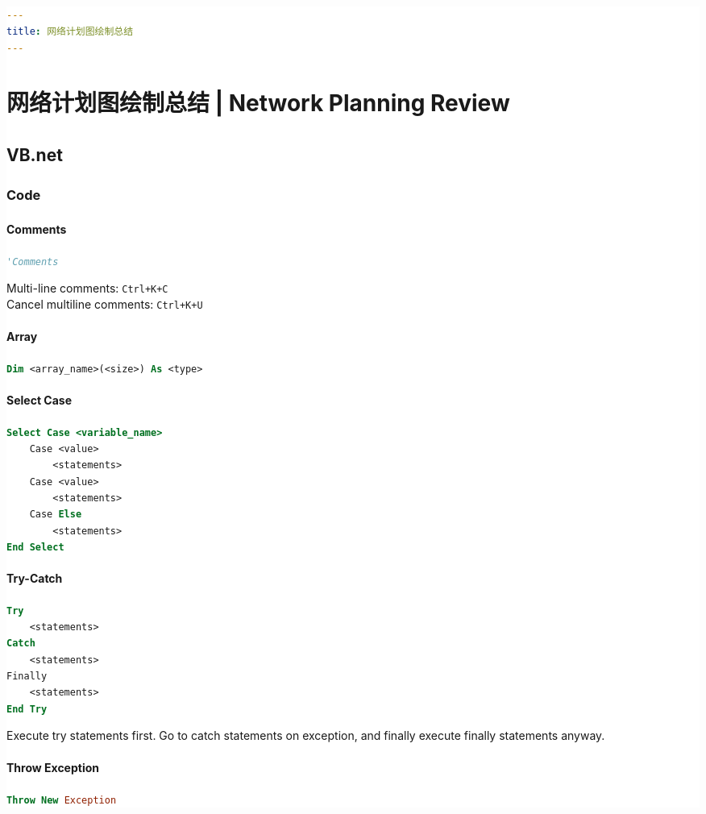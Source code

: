 ```yaml
---
title: 网络计划图绘制总结
---
```


# 网络计划图绘制总结 | Network Planning Review

## VB.net

### Code

#### Comments
```vb
'Comments
```
Multi-line comments: `Ctrl+K+C`  
Cancel multiline comments: `Ctrl+K+U`

#### Array
```vb
Dim <array_name>(<size>) As <type>
```

#### Select Case
```vb
Select Case <variable_name>
    Case <value>
        <statements>
    Case <value>
        <statements>
    Case Else
        <statements>
End Select
```

#### Try-Catch
```vb
Try
    <statements>
Catch
    <statements>
Finally
    <statements>
End Try
```
Execute try statements first. Go to catch statements on  exception, and finally execute finally statements anyway.

#### Throw Exception
```vb
Throw New Exception
```
